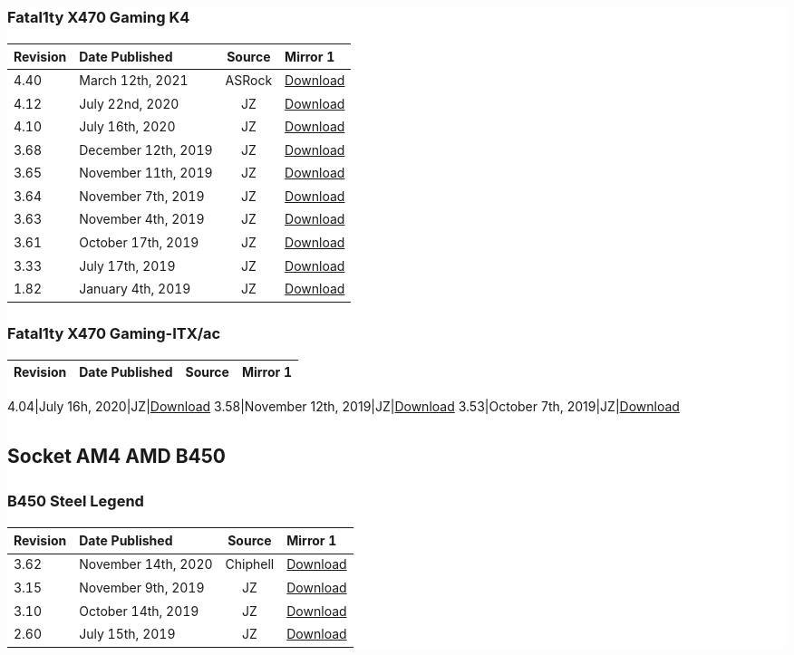 ### **Fatal1ty X470 Gaming K4**

Revision|Date Published|Source|Mirror 1
:--|:--|:--:|:--
4.40|March 12th, 2021|ASRock|[Download](https://drive.google.com/file/d/1Y5HiaSwE14WaEWuIna0339b7SLdCYZEw/view?usp=sharing)
4.12|July 22nd, 2020|JZ|[Download](https://drive.google.com/file/d/1-iLggPzTZJAwQ14ITaCNI9UIgnDNHZ9P/view?usp=sharing)
4.10|July 16th, 2020|JZ|[Download](https://drive.google.com/file/d/11bzx9b0OhI9EQxr4yh5uvYflG9niguET/view?usp=sharing)
3.68|December 12th, 2019|JZ|[Download](https://drive.google.com/file/d/1JAcK9lW_6_Ey8FnnMLXF5oVXW3-AHMRA/view?usp=sharing)
3.65|November 11th, 2019|JZ|[Download](https://drive.google.com/file/d/1XwOTlSXupn-SzF50G4rSoKSzvPpD9PsL/view?usp=sharing)
3.64|November 7th, 2019|JZ|[Download](https://drive.google.com/file/d/1_L7Tq4KpgNXkOgIiKL4AF0mNw2R03jN_/view?usp=sharing)
3.63|November 4th, 2019|JZ|[Download](https://drive.google.com/file/d/1VIbRIJj13nl_v3WD0kNvPxFfq9di9POg/view?usp=sharing)
3.61|October 17th, 2019|JZ|[Download](https://drive.google.com/file/d/1WtqPAJEOGPHc2oFnvA7d4TRk6VXD9-Ne/view?usp=sharing)
3.33|July 17th, 2019|JZ|[Download](https://drive.google.com/file/d/1zaU6cgEm5o7xKEoTnQg8yk245JKeEG4H/view?usp=sharing)
1.82|January 4th, 2019|JZ|[Download](https://drive.google.com/file/d/1BvogVR4t-xa3uJt-1CMsr-TK_PG2cxiF/view?usp=sharing)

### **Fatal1ty X470 Gaming-ITX/ac**

Revision|Date Published|Source|Mirror 1
:--|:--|:--:|:--

4.04|July 16h, 2020|JZ|[Download](https://drive.google.com/file/d/15BFwUbp6lwkB_k8uzAw614s7RZCCJMY8/view?usp=sharing)
3.58|November 12th, 2019|JZ|[Download](https://drive.google.com/file/d/1ABkeHjEmJkrhT5AphNp7yyEpU0iqC95p/view?usp=sharing)
3.53|October 7th, 2019|JZ|[Download](https://drive.google.com/file/d/1MwLJ-HlJiSTgaDgDqi1sM6XP-F9LTfRf/view?usp=sharing)

## **Socket AM4 AMD B450**

### **B450 Steel Legend**

Revision|Date Published|Source|Mirror 1
:--|:--|:--:|:--
3.62|November 14th, 2020|Chiphell|[Download](https://drive.google.com/file/d/1d54k8MduTB-kiTFwASAMR4nhiZwWUY1Y/view?usp=sharing)
3.15|November 9th, 2019|JZ|[Download](https://drive.google.com/file/d/1kUkm-udtb5o7mzA7fAOgoX4N969Va7zA/view?usp=sharing)
3.10|October 14th, 2019|JZ|[Download](https://drive.google.com/file/d/1spprnvrau7THLjCkggDDDbNJH0b1yKQ3/view?usp=sharing)
2.60|July 15th, 2019|JZ|[Download](https://drive.google.com/file/d/1l7C9B3Kaj00ZWQPH6nJUCOkQcwczNgWB/view?usp=sharing)
